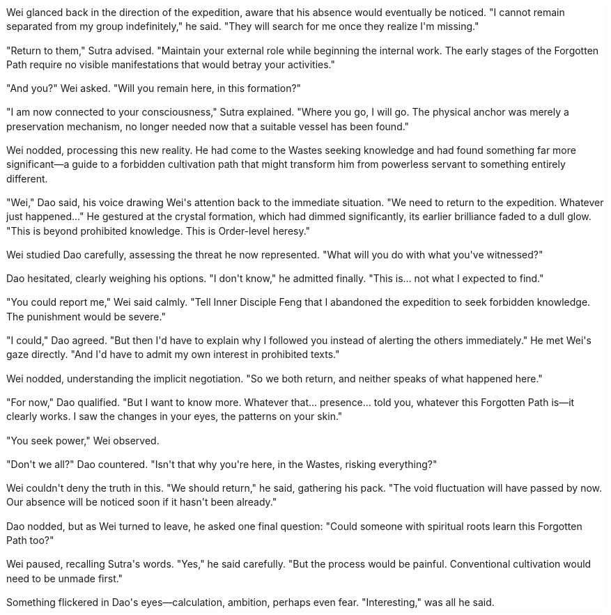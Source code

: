 Wei glanced back in the direction of the expedition, aware that his absence would eventually be noticed. "I cannot remain separated from my group indefinitely," he said. "They will search for me once they realize I'm missing."

"Return to them," Sutra advised. "Maintain your external role while beginning the internal work. The early stages of the Forgotten Path require no visible manifestations that would betray your activities."

"And you?" Wei asked. "Will you remain here, in this formation?"

"I am now connected to your consciousness," Sutra explained. "Where you go, I will go. The physical anchor was merely a preservation mechanism, no longer needed now that a suitable vessel has been found."

Wei nodded, processing this new reality. He had come to the Wastes seeking knowledge and had found something far more significant—a guide to a forbidden cultivation path that might transform him from powerless servant to something entirely different.

"Wei," Dao said, his voice drawing Wei's attention back to the immediate situation. "We need to return to the expedition. Whatever just happened..." He gestured at the crystal formation, which had dimmed significantly, its earlier brilliance faded to a dull glow. "This is beyond prohibited knowledge. This is Order-level heresy."

Wei studied Dao carefully, assessing the threat he now represented. "What will you do with what you've witnessed?"

Dao hesitated, clearly weighing his options. "I don't know," he admitted finally. "This is... not what I expected to find."

"You could report me," Wei said calmly. "Tell Inner Disciple Feng that I abandoned the expedition to seek forbidden knowledge. The punishment would be severe."

"I could," Dao agreed. "But then I'd have to explain why I followed you instead of alerting the others immediately." He met Wei's gaze directly. "And I'd have to admit my own interest in prohibited texts."

Wei nodded, understanding the implicit negotiation. "So we both return, and neither speaks of what happened here."

"For now," Dao qualified. "But I want to know more. Whatever that... presence... told you, whatever this Forgotten Path is—it clearly works. I saw the changes in your eyes, the patterns on your skin."

"You seek power," Wei observed.

"Don't we all?" Dao countered. "Isn't that why you're here, in the Wastes, risking everything?"

Wei couldn't deny the truth in this. "We should return," he said, gathering his pack. "The void fluctuation will have passed by now. Our absence will be noticed soon if it hasn't been already."

Dao nodded, but as Wei turned to leave, he asked one final question: "Could someone with spiritual roots learn this Forgotten Path too?"

Wei paused, recalling Sutra's words. "Yes," he said carefully. "But the process would be painful. Conventional cultivation would need to be unmade first."

Something flickered in Dao's eyes—calculation, ambition, perhaps even fear. "Interesting," was all he said.
